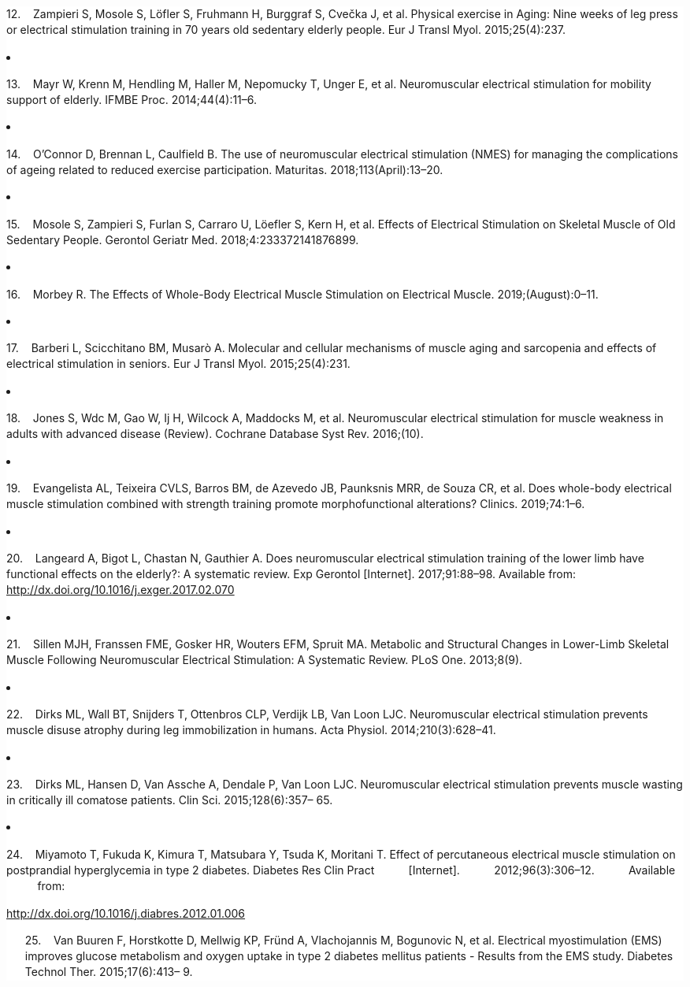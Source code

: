 <p><span class="font3">12. &nbsp;&nbsp;&nbsp;Zampieri S, Mosole S, Löfler S, Fruhmann H, Burggraf S, Cvečka J, et al. Physical exercise in Aging: Nine weeks of leg press or electrical stimulation training in 70 years old sedentary elderly people. Eur J Transl Myol. 2015;25(4):237.</span></p></li>
<li>
<p><span class="font3">13. &nbsp;&nbsp;&nbsp;Mayr W, Krenn M, Hendling M, Haller M, Nepomucky T, Unger E, et al. Neuromuscular electrical stimulation for mobility support of elderly. IFMBE Proc. 2014;44(4):11–6.</span></p></li>
<li>
<p><span class="font3">14. &nbsp;&nbsp;&nbsp;O’Connor D, Brennan L, Caulfield B. The use of neuromuscular electrical stimulation (NMES) for managing the complications of ageing related to reduced exercise participation. Maturitas. 2018;113(April):13–20.</span></p></li>
<li>
<p><span class="font3">15. &nbsp;&nbsp;&nbsp;Mosole S, Zampieri S, Furlan S, Carraro U, Löefler S, Kern H, et al. Effects of Electrical Stimulation on Skeletal Muscle of Old Sedentary People. Gerontol Geriatr Med. 2018;4:233372141876899.</span></p></li>
<li>
<p><span class="font3">16. &nbsp;&nbsp;&nbsp;Morbey R. The Effects of Whole-Body Electrical Muscle Stimulation on Electrical Muscle. 2019;(August):0–11.</span></p></li>
<li>
<p><span class="font3">17. &nbsp;&nbsp;&nbsp;Barberi L, Scicchitano BM, Musarò A. Molecular and cellular mechanisms of muscle aging and sarcopenia and effects of electrical stimulation in seniors. Eur J Transl Myol. 2015;25(4):231.</span></p></li>
<li>
<p><span class="font3">18. &nbsp;&nbsp;&nbsp;Jones S, Wdc M, Gao W, Ij H, Wilcock A, Maddocks M, et al. Neuromuscular electrical stimulation for muscle weakness in adults with advanced disease (Review). Cochrane Database Syst Rev. 2016;(10).</span></p></li>
<li>
<p><span class="font3">19. &nbsp;&nbsp;&nbsp;Evangelista AL, Teixeira CVLS, Barros BM, de Azevedo JB, Paunksnis MRR, de Souza CR, et al. Does whole-body electrical muscle stimulation combined with strength training promote morphofunctional alterations? Clinics. 2019;74:1–6.</span></p></li>
<li>
<p><span class="font3">20. &nbsp;&nbsp;&nbsp;Langeard A, Bigot L, Chastan N, Gauthier A. Does neuromuscular electrical stimulation training of the lower limb have functional effects on the elderly?: A systematic review. Exp Gerontol [Internet]. 2017;91:88–98. Available from: </span><a href="http://dx.doi.org/10.1016/j.exger.2017.02.070"><span class="font3">http://dx.doi.org/10.1016/j.exger.2017.02.070</span></a></p></li>
<li>
<p><span class="font3">21. &nbsp;&nbsp;&nbsp;Sillen MJH, Franssen FME, Gosker HR, Wouters EFM, Spruit MA. Metabolic and Structural Changes in Lower-Limb Skeletal Muscle Following Neuromuscular Electrical Stimulation: A Systematic Review. PLoS One. 2013;8(9).</span></p></li>
<li>
<p><span class="font3">22. &nbsp;&nbsp;&nbsp;Dirks ML, Wall BT, Snijders T, Ottenbros CLP, Verdijk LB, Van Loon LJC. Neuromuscular electrical stimulation prevents muscle disuse atrophy during leg immobilization in humans. Acta Physiol. 2014;210(3):628–41.</span></p></li>
<li>
<p><span class="font3">23. &nbsp;&nbsp;&nbsp;Dirks ML, Hansen D, Van Assche A, Dendale P, Van Loon LJC. Neuromuscular electrical stimulation prevents muscle wasting in critically ill comatose patients. Clin Sci. 2015;128(6):357– 65.</span></p></li>
<li>
<p><span class="font3">24. &nbsp;&nbsp;&nbsp;Miyamoto T, Fukuda K, Kimura T, Matsubara Y, Tsuda K, Moritani T. Effect of percutaneous electrical muscle stimulation on postprandial hyperglycemia in type 2 diabetes. Diabetes Res Clin Pract &nbsp;&nbsp;&nbsp;&nbsp;&nbsp;&nbsp;&nbsp;&nbsp;&nbsp;&nbsp;[Internet]. &nbsp;&nbsp;&nbsp;&nbsp;&nbsp;&nbsp;&nbsp;&nbsp;&nbsp;&nbsp;2012;96(3):306–12. &nbsp;&nbsp;&nbsp;&nbsp;&nbsp;&nbsp;&nbsp;&nbsp;&nbsp;&nbsp;Available &nbsp;&nbsp;&nbsp;&nbsp;&nbsp;&nbsp;&nbsp;&nbsp;&nbsp;&nbsp;from:</span></p></li></ul>
<p><a href="http://dx.doi.org/10.1016/j.diabres.2012.01.006"><span class="font3">http://dx.doi.org/10.1016/j.diabres.2012.01.006</span></a></p>
<ul style="list-style:none;"><li>
<p><span class="font3">25. &nbsp;&nbsp;&nbsp;Van Buuren F, Horstkotte D, Mellwig KP, Fründ A, Vlachojannis M, Bogunovic N, et al. Electrical myostimulation (EMS) improves glucose metabolism and oxygen uptake in type 2 diabetes mellitus patients - Results from the EMS study. Diabetes Technol Ther. 2015;17(6):413– 9.</span></p></li>
<li>